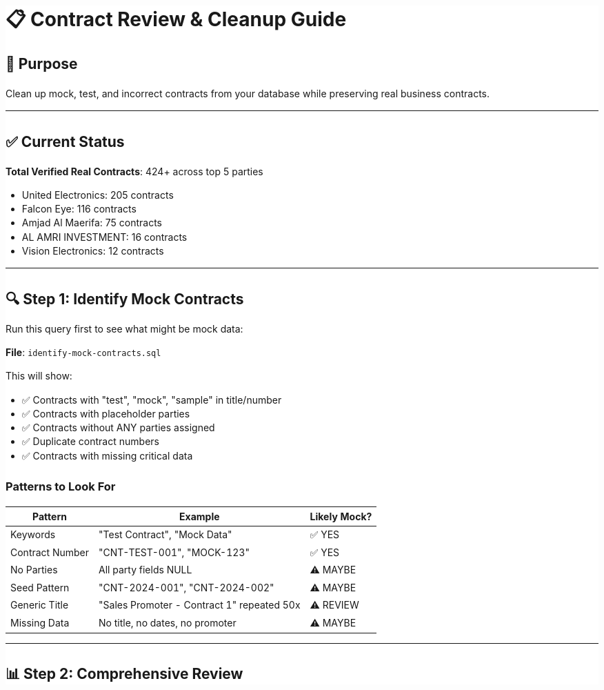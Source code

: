 # 📋 Contract Review & Cleanup Guide

## 🎯 Purpose

Clean up mock, test, and incorrect contracts from your database while preserving real business contracts.

---

## ✅ Current Status

**Total Verified Real Contracts**: 424+ across top 5 parties
- United Electronics: 205 contracts
- Falcon Eye: 116 contracts  
- Amjad Al Maerifa: 75 contracts
- AL AMRI INVESTMENT: 16 contracts
- Vision Electronics: 12 contracts

---

## 🔍 Step 1: Identify Mock Contracts

Run this query first to see what might be mock data:

**File**: `identify-mock-contracts.sql`

This will show:
- ✅ Contracts with "test", "mock", "sample" in title/number
- ✅ Contracts with placeholder parties
- ✅ Contracts without ANY parties assigned
- ✅ Duplicate contract numbers
- ✅ Contracts with missing critical data

### Patterns to Look For

| Pattern | Example | Likely Mock? |
|---------|---------|--------------|
| Keywords | "Test Contract", "Mock Data" | ✅ YES |
| Contract Number | "CNT-TEST-001", "MOCK-123" | ✅ YES |
| No Parties | All party fields NULL | ⚠️ MAYBE |
| Seed Pattern | "CNT-2024-001", "CNT-2024-002" | ⚠️ MAYBE |
| Generic Title | "Sales Promoter - Contract 1" repeated 50x | ⚠️ REVIEW |
| Missing Data | No title, no dates, no promoter | ⚠️ MAYBE |

---

## 📊 Step 2: Comprehensive Review
